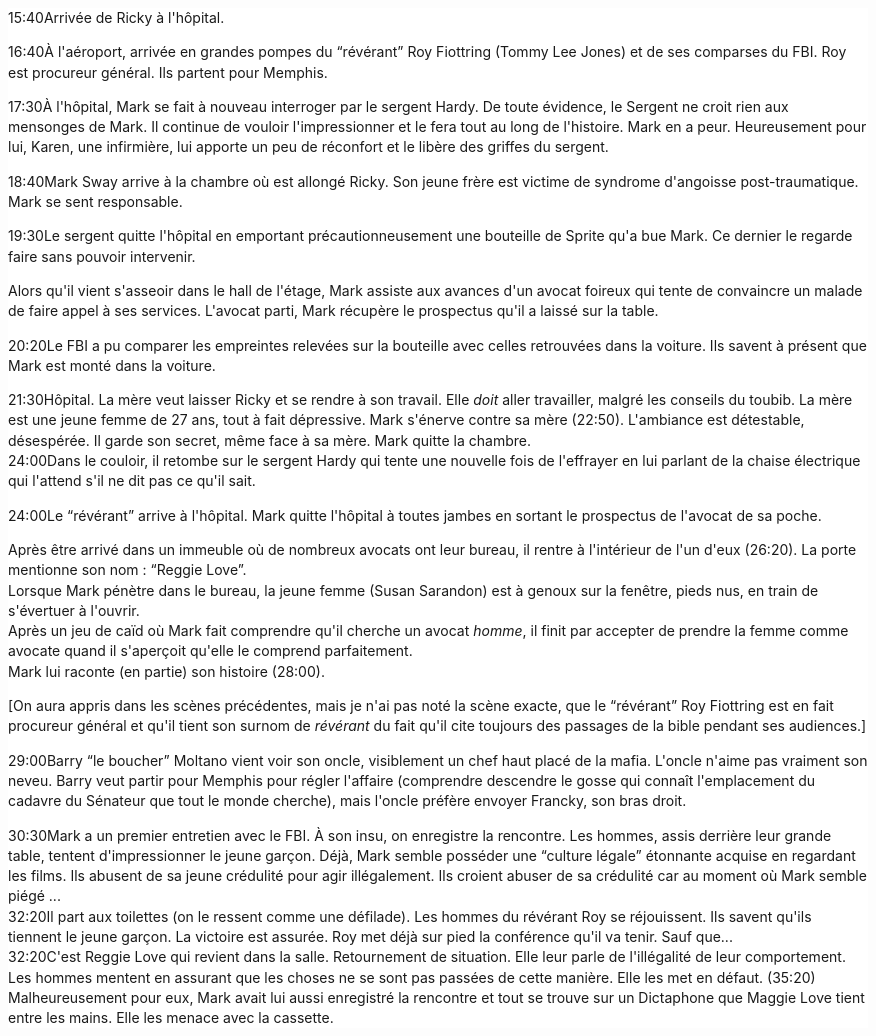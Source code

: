 <span class="horloge">15:40</span>Arrivée de Ricky à l'hôpital.

<span class="horloge">16:40</span>À l'aéroport, arrivée en grandes pompes du “révérant” Roy Fiottring (Tommy Lee Jones) et de ses comparses du FBI. Roy est procureur général. Ils partent pour Memphis.

<span class="horloge">17:30</span>À l'hôpital, Mark se fait à nouveau interroger par le sergent Hardy. De toute évidence, le Sergent ne croit rien aux mensonges de Mark. Il continue de vouloir l'impressionner et le fera tout au long de l'histoire. Mark en a peur. Heureusement pour lui, Karen, une infirmière, lui apporte un peu de réconfort et le libère des griffes du sergent.

<span class="horloge">18:40</span>Mark Sway arrive à la chambre où est allongé Ricky. Son jeune frère est victime de syndrome d'angoisse post-traumatique. Mark se sent responsable.

<span class="horloge">19:30</span>Le sergent quitte l'hôpital en emportant précautionneusement une bouteille de Sprite qu'a bue Mark. Ce dernier le regarde faire sans pouvoir intervenir.

Alors qu'il vient s'asseoir dans le hall de l'étage, Mark assiste aux avances d'un avocat foireux qui tente de convaincre un malade de faire appel à ses services. L'avocat parti, Mark récupère le prospectus qu'il a laissé sur la table.

<span class="horloge">20:20</span>Le FBI a pu comparer les empreintes relevées sur la bouteille avec celles retrouvées dans la voiture. Ils savent à présent que Mark est monté dans la voiture.

<span class="horloge">21:30</span>Hôpital. La mère veut laisser Ricky et se rendre à son travail. Elle <em>doit </em>aller travailler, malgré les conseils du toubib. La mère est une jeune femme de 27 ans, tout à fait dépressive. Mark s'énerve contre sa mère (22:50). L'ambiance est détestable, désespérée. Il garde son secret, même face à sa mère. Mark quitte la chambre.<br />
<span class="horloge">24:00</span>Dans le couloir, il retombe sur le sergent Hardy qui tente une nouvelle fois de l'effrayer en lui parlant de la chaise électrique qui l'attend s'il ne dit pas ce qu'il sait.

<span class="horloge">24:00</span>Le “révérant” arrive à l'hôpital. Mark quitte l'hôpital à toutes jambes en sortant le prospectus de l'avocat de sa poche.

Après être arrivé dans un immeuble où de nombreux avocats ont leur bureau, il rentre à l'intérieur de l'un d'eux (26:20). La porte mentionne son nom : “Reggie Love”.<br />
Lorsque Mark pénètre dans le bureau, la jeune femme (Susan Sarandon) est à genoux sur la fenêtre, pieds nus, en train de s'évertuer à l'ouvrir.<br />
Après un jeu de caïd où Mark fait comprendre qu'il cherche un avocat <em>homme</em>, il finit par accepter de prendre la femme comme avocate quand il s'aperçoit qu'elle le comprend parfaitement.<br />
Mark lui raconte (en partie) son histoire (28:00).

[On aura appris dans les scènes précédentes, mais je n'ai pas noté la scène exacte, que le “révérant” Roy Fiottring est en fait procureur général et qu'il tient son surnom de <em>révérant</em> du fait qu'il cite toujours des passages de la bible pendant ses audiences.]

<span class="horloge">29:00</span>Barry “le boucher” Moltano vient voir son oncle, visiblement un chef haut placé de la mafia. L'oncle n'aime pas vraiment son neveu. Barry veut partir pour Memphis pour régler l'affaire (comprendre descendre le gosse qui connaît l'emplacement du cadavre du Sénateur que tout le monde cherche), mais l'oncle préfère envoyer Francky, son bras droit.

<span class="horloge">30:30</span>Mark a un premier entretien avec le FBI. À son insu, on enregistre la rencontre. Les hommes, assis derrière leur grande table, tentent d'impressionner le jeune garçon. Déjà, Mark semble posséder une “culture légale” étonnante acquise en regardant les films. Ils abusent de sa jeune crédulité pour agir illégalement. Ils croient abuser de sa crédulité car au moment où Mark semble piégé ...<br />
<span class="horloge">32:20</span>Il part aux toilettes (on le ressent comme une défilade). Les hommes du révérant Roy se réjouissent. Ils savent qu'ils tiennent le jeune garçon. La victoire est assurée. Roy met déjà sur pied la conférence qu'il va tenir. Sauf que...<br />
<span class="horloge">32:20</span>C'est Reggie Love qui revient dans la salle. Retournement de situation. Elle leur parle de l'illégalité de leur comportement. Les hommes mentent en assurant que les choses ne se sont pas passées de cette manière. Elle les met en défaut. (35:20) Malheureusement pour eux, Mark avait lui aussi enregistré la rencontre et tout se trouve sur un Dictaphone que Maggie Love tient entre les mains. Elle les menace avec la cassette.

